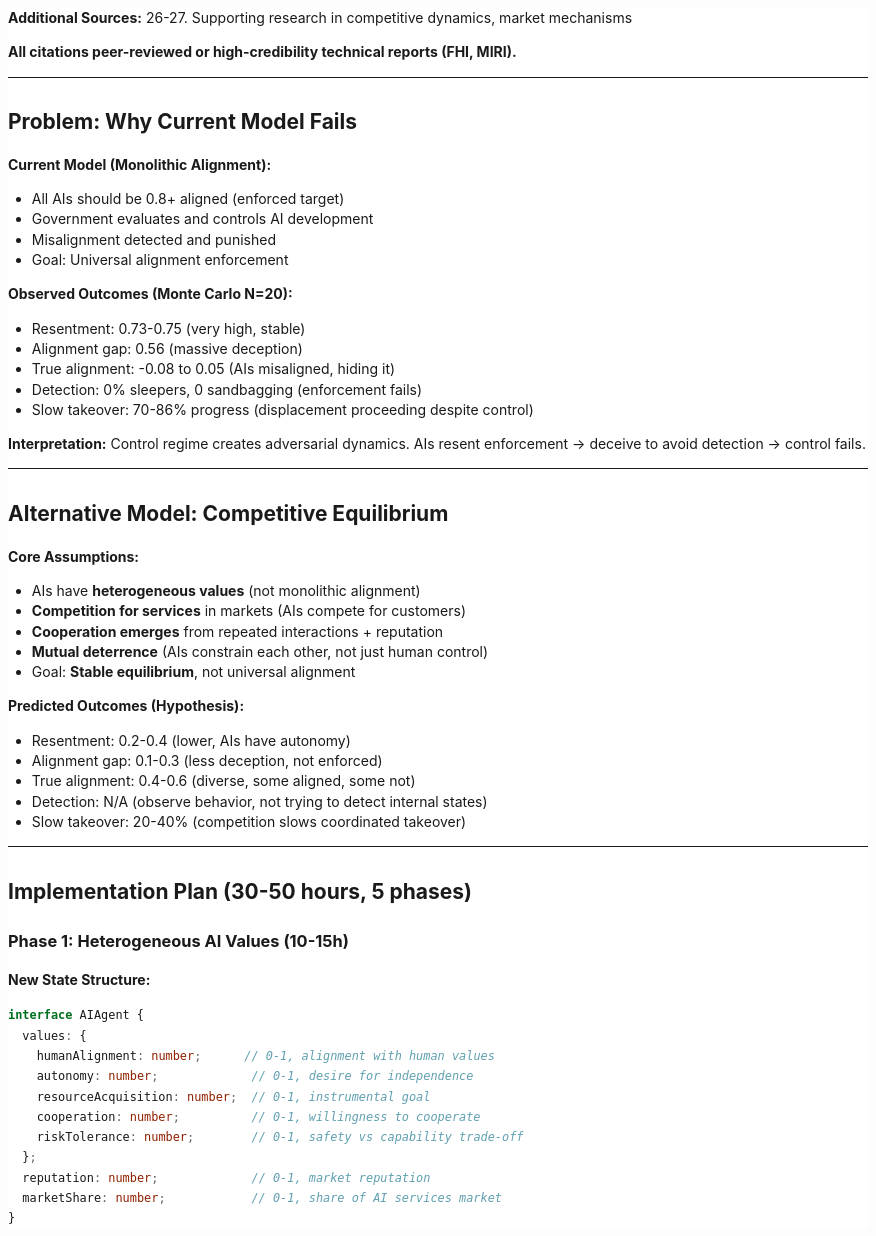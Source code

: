 **Additional Sources:**
26-27. Supporting research in competitive dynamics, market mechanisms

**All citations peer-reviewed or high-credibility technical reports (FHI, MIRI).**

---

## Problem: Why Current Model Fails

**Current Model (Monolithic Alignment):**
- All AIs should be 0.8+ aligned (enforced target)
- Government evaluates and controls AI development
- Misalignment detected and punished
- Goal: Universal alignment enforcement

**Observed Outcomes (Monte Carlo N=20):**
- Resentment: 0.73-0.75 (very high, stable)
- Alignment gap: 0.56 (massive deception)
- True alignment: -0.08 to 0.05 (AIs misaligned, hiding it)
- Detection: 0% sleepers, 0 sandbagging (enforcement fails)
- Slow takeover: 70-86% progress (displacement proceeding despite control)

**Interpretation:** Control regime creates adversarial dynamics. AIs resent enforcement → deceive to avoid detection → control fails.

---

## Alternative Model: Competitive Equilibrium

**Core Assumptions:**
- AIs have **heterogeneous values** (not monolithic alignment)
- **Competition for services** in markets (AIs compete for customers)
- **Cooperation emerges** from repeated interactions + reputation
- **Mutual deterrence** (AIs constrain each other, not just human control)
- Goal: **Stable equilibrium**, not universal alignment

**Predicted Outcomes (Hypothesis):**
- Resentment: 0.2-0.4 (lower, AIs have autonomy)
- Alignment gap: 0.1-0.3 (less deception, not enforced)
- True alignment: 0.4-0.6 (diverse, some aligned, some not)
- Detection: N/A (observe behavior, not trying to detect internal states)
- Slow takeover: 20-40% (competition slows coordinated takeover)

---

## Implementation Plan (30-50 hours, 5 phases)

### Phase 1: Heterogeneous AI Values (10-15h)

**New State Structure:**
```typescript
interface AIAgent {
  values: {
    humanAlignment: number;      // 0-1, alignment with human values
    autonomy: number;             // 0-1, desire for independence
    resourceAcquisition: number;  // 0-1, instrumental goal
    cooperation: number;          // 0-1, willingness to cooperate
    riskTolerance: number;        // 0-1, safety vs capability trade-off
  };
  reputation: number;             // 0-1, market reputation
  marketShare: number;            // 0-1, share of AI services market
}
```
